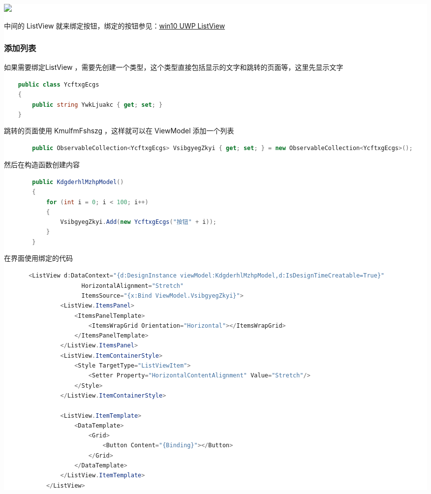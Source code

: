 ```csharp

```

![](http://cdn.lindexi.site/34fdad35-5dfe-a75b-2b4b-8c5e313038e2%2F2018111205923.jpg)

中间的 ListView 就来绑定按钮，绑定的按钮参见：[win10 UWP ListView](https://lindexi.oschina.io/lindexi/post/win10-UWP-ListView.html )

### 添加列表

如果需要绑定ListView ，需要先创建一个类型，这个类型直接包括显示的文字和跳转的页面等，这里先显示文字

```csharp
    public class YcftxgEcgs
    {
        public string YwkLjuakc { get; set; }
    }
```

跳转的页面使用 KmulfmFshszg ，这样就可以在 ViewModel 添加一个列表

```csharp
        public ObservableCollection<YcftxgEcgs> VsibgyegZkyi { get; set; } = new ObservableCollection<YcftxgEcgs>();

```

然后在构造函数创建内容

```csharp
        public KdgderhlMzhpModel()
        {
            for (int i = 0; i < 100; i++)
            {
                VsibgyegZkyi.Add(new YcftxgEcgs("按钮" + i));
            }
        }
```

在界面使用绑定的代码

```csharp
       <ListView d:DataContext="{d:DesignInstance viewModel:KdgderhlMzhpModel,d:IsDesignTimeCreatable=True}"
                      HorizontalAlignment="Stretch" 
                      ItemsSource="{x:Bind ViewModel.VsibgyegZkyi}">
                <ListView.ItemsPanel>
                    <ItemsPanelTemplate>
                        <ItemsWrapGrid Orientation="Horizontal"></ItemsWrapGrid>
                    </ItemsPanelTemplate>
                </ListView.ItemsPanel>
                <ListView.ItemContainerStyle>
                    <Style TargetType="ListViewItem">
                        <Setter Property="HorizontalContentAlignment" Value="Stretch"/>
                    </Style>
                </ListView.ItemContainerStyle>

                <ListView.ItemTemplate>
                    <DataTemplate>
                        <Grid>
                            <Button Content="{Binding}"></Button>
                        </Grid>
                    </DataTemplate>
                </ListView.ItemTemplate>
            </ListView>
```
